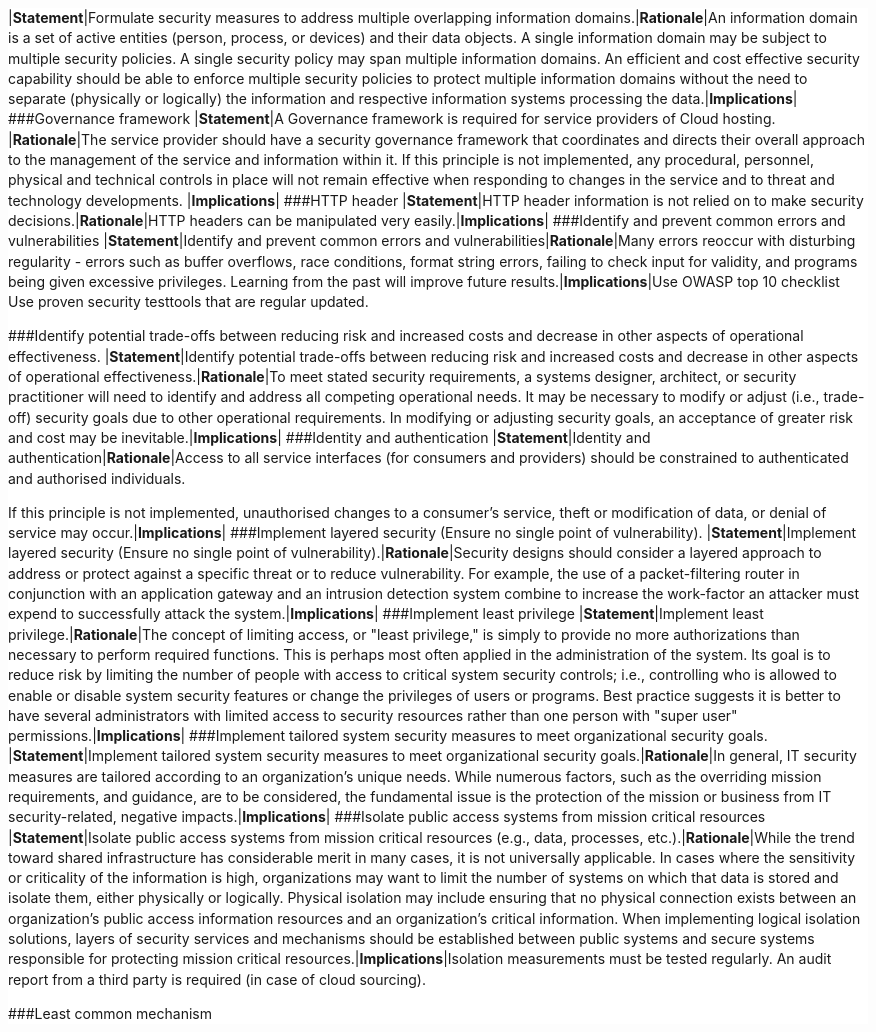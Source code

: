 |**Statement**|Formulate security measures to address multiple overlapping information domains.|**Rationale**|An information domain is a set of active entities (person, process, or devices) and their data objects. A single information domain may be subject to multiple security policies. A single security policy may span multiple information domains. An efficient and cost effective security capability should be able to enforce multiple security policies to protect multiple information domains without the need to separate (physically or logically) the information and respective information systems processing the data.|**Implications**|
###Governance framework
|**Statement**|A Governance framework is required for service providers of Cloud hosting.
|**Rationale**|The service provider should have a security governance framework that coordinates and directs their overall approach to the management of the service and information within it.
If this principle is not implemented, any procedural, personnel, physical and technical controls in place will not remain effective when responding to changes in the service and to threat and technology developments. |**Implications**|
###HTTP header
|**Statement**|HTTP header information is not relied on to make security decisions.|**Rationale**|HTTP headers can be manipulated very easily.|**Implications**|
###Identify and prevent common errors and vulnerabilities
|**Statement**|Identify and prevent common errors and vulnerabilities|**Rationale**|Many errors reoccur with disturbing regularity - errors such as buffer overflows, race conditions, format string errors, failing to check input for validity, and programs being given excessive privileges. Learning from the past will improve future results.|**Implications**|Use OWASP top 10 checklist
Use proven security testtools that are regular updated.

###Identify potential trade-offs between reducing risk and increased costs and decrease in other aspects of operational effectiveness.
|**Statement**|Identify potential trade-offs between reducing risk and increased costs and decrease in other aspects of operational effectiveness.|**Rationale**|To meet stated security requirements, a systems designer, architect, or security practitioner will need to identify and address all competing operational needs. It may be necessary to modify or adjust (i.e., trade-off) security goals due to other operational requirements. In modifying or adjusting security goals, an acceptance of greater risk and cost may be inevitable.|**Implications**|
###Identity and authentication
|**Statement**|Identity and authentication|**Rationale**|Access to all service interfaces (for consumers and providers) should be constrained to authenticated and authorised individuals.

If this principle is not implemented, unauthorised changes to a consumer’s service, theft or modification of data, or denial of service may occur.|**Implications**|
###Implement layered security (Ensure no single point of vulnerability).
|**Statement**|Implement layered security (Ensure no single point of vulnerability).|**Rationale**|Security designs should consider a layered approach to address or protect against a specific threat or to reduce vulnerability. For example, the use of a packet-filtering router in conjunction with an application gateway and an intrusion detection system combine to increase the work-factor an attacker must expend to successfully attack the system.|**Implications**|
###Implement least privilege
|**Statement**|Implement least privilege.|**Rationale**|The concept of limiting access, or "least privilege," is simply to provide no more authorizations than necessary to perform required functions. This is perhaps most often applied in the administration of the system. Its goal is to reduce risk by limiting the number of people with access to critical system security controls; i.e., controlling who is allowed to enable or disable system security features or change the privileges of users or programs. Best practice suggests it is better to have several administrators with limited access to security resources rather than one person with "super user" permissions.|**Implications**|
###Implement tailored system security measures to meet organizational security goals.
|**Statement**|Implement tailored system security measures to meet organizational security goals.|**Rationale**|In general, IT security measures are tailored according to an organization’s unique needs. While numerous factors, such as the overriding mission requirements, and guidance, are to be considered, the fundamental issue is the protection of the mission or business from IT security-related, negative impacts.|**Implications**|
###Isolate public access systems from mission critical resources
|**Statement**|Isolate public access systems from mission critical resources (e.g., data, processes, etc.).|**Rationale**|While the trend toward shared infrastructure has considerable merit in many cases, it is not universally applicable. In cases where the sensitivity or criticality of the information is high, organizations may want to limit the number of systems on which that data is stored and isolate them, either physically or logically. Physical isolation may include ensuring that no physical connection exists between an organization’s public access information resources and an organization’s critical information. When implementing logical isolation solutions, layers of security services and mechanisms should be established between public systems and secure systems responsible for protecting mission critical resources.|**Implications**|Isolation measurements must be tested regularly.
An audit report from a third party is required (in case of cloud sourcing).


###Least common mechanism